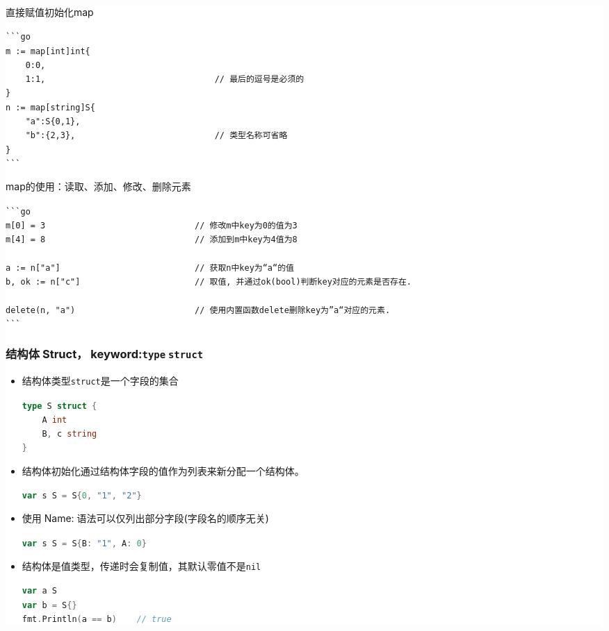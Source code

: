  直接赋值初始化map

    ```go
    m := map[int]int{
        0:0,
        1:1,                                  // 最后的逗号是必须的
    }
    n := map[string]S{
        "a":S{0,1},
        "b":{2,3},                            // 类型名称可省略
    }
    ```

  map的使用：读取、添加、修改、删除元素

    ```go
    m[0] = 3                              // 修改m中key为0的值为3
    m[4] = 8                              // 添加到m中key为4值为8

    a := n["a"]                           // 获取n中key为“a“的值
    b, ok := n["c"]                       // 取值, 并通过ok(bool)判断key对应的元素是否存在.

    delete(n, "a")                        // 使用内置函数delete删除key为”a“对应的元素.
    ```

### <span id="结构体-struct">**结构体 Struct， keyword:`type` `struct`**</span>

- 结构体类型`struct`是一个字段的集合

    ```go
    type S struct {
        A int
        B, c string
    }
    ```

- 结构体初始化通过结构体字段的值作为列表来新分配一个结构体。

    ```go
    var s S = S{0, "1", "2"}
    ```

- 使用 Name: 语法可以仅列出部分字段(字段名的顺序无关)

    ```go
    var s S = S{B: "1", A: 0}
    ```

- 结构体是值类型，传递时会复制值，其默认零值不是`nil`

    ```go
    var a S
    var b = S{}
    fmt.Println(a == b)    // true
    ```

